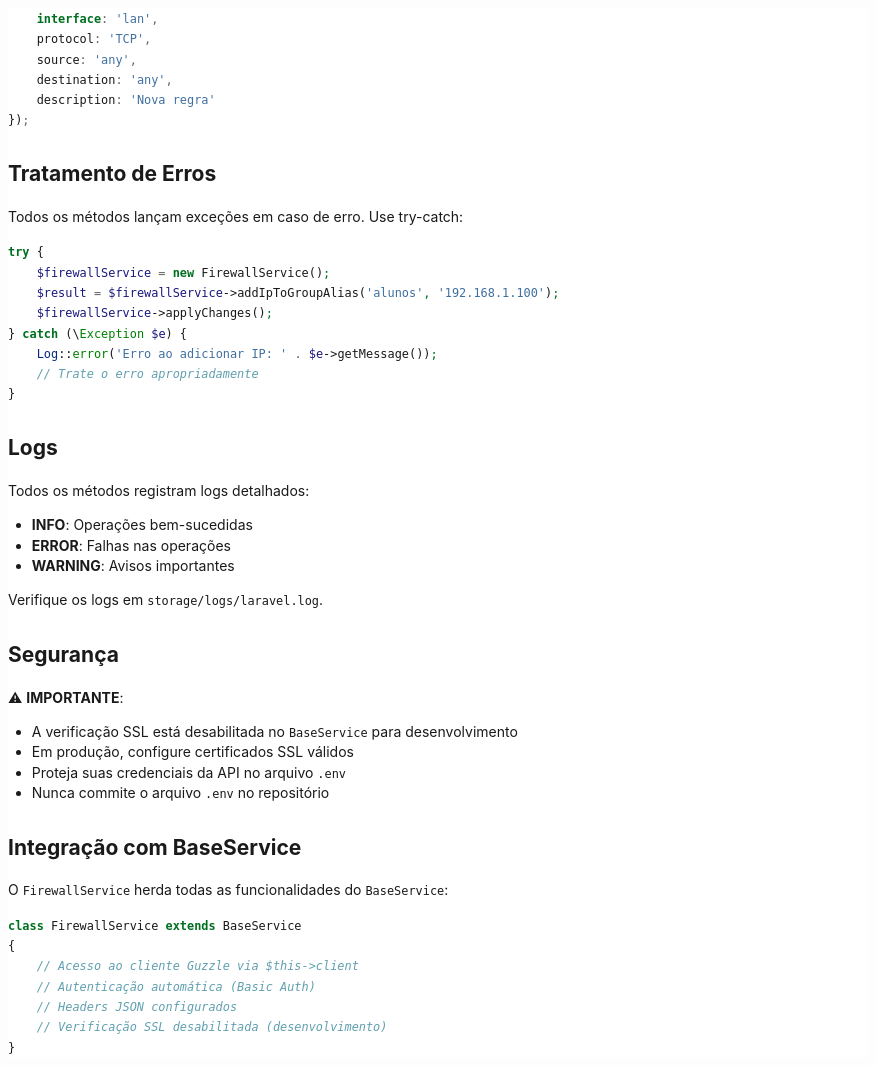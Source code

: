 ```javascript
    interface: 'lan',
    protocol: 'TCP',
    source: 'any',
    destination: 'any',
    description: 'Nova regra'
});
```

## Tratamento de Erros

Todos os métodos lançam exceções em caso de erro. Use try-catch:

```php
try {
    $firewallService = new FirewallService();
    $result = $firewallService->addIpToGroupAlias('alunos', '192.168.1.100');
    $firewallService->applyChanges();
} catch (\Exception $e) {
    Log::error('Erro ao adicionar IP: ' . $e->getMessage());
    // Trate o erro apropriadamente
}
```

## Logs

Todos os métodos registram logs detalhados:
- **INFO**: Operações bem-sucedidas
- **ERROR**: Falhas nas operações
- **WARNING**: Avisos importantes

Verifique os logs em `storage/logs/laravel.log`.

## Segurança

⚠️ **IMPORTANTE**:
- A verificação SSL está desabilitada no `BaseService` para desenvolvimento
- Em produção, configure certificados SSL válidos
- Proteja suas credenciais da API no arquivo `.env`
- Nunca commite o arquivo `.env` no repositório

## Integração com BaseService

O `FirewallService` herda todas as funcionalidades do `BaseService`:

```php
class FirewallService extends BaseService
{
    // Acesso ao cliente Guzzle via $this->client
    // Autenticação automática (Basic Auth)
    // Headers JSON configurados
    // Verificação SSL desabilitada (desenvolvimento)
}
```
